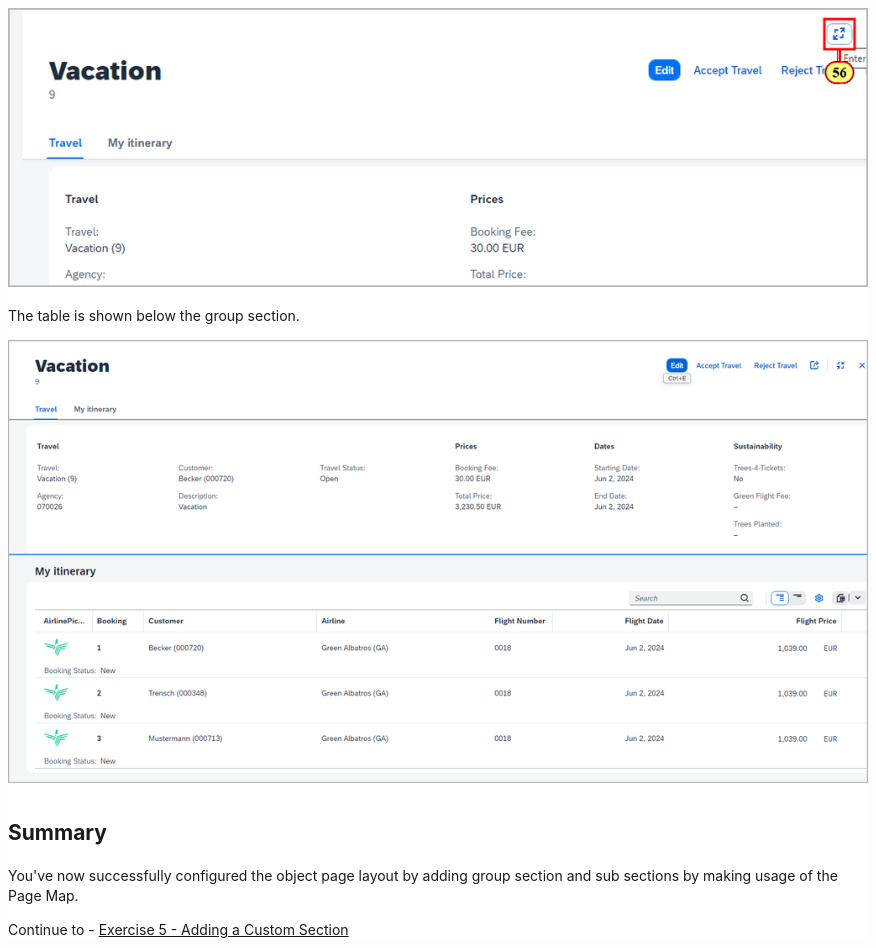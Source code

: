 ![](./images/image76.png)

The table is shown below the group section.

![](./images/image78.png)

## Summary

You've now successfully configured the object page layout by adding group section and sub sections by making usage of the Page Map.

Continue to - [Exercise 5 - Adding a Custom Section](../ex5/README.md)